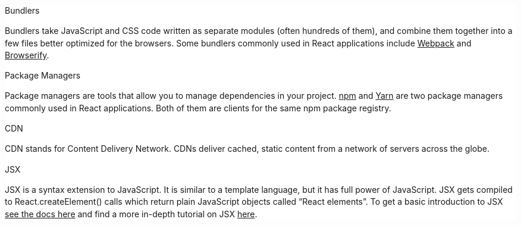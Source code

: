 <span data-key="bb7a536f31db4c5aa67863a7088f3966"><span data-offset-key="bb7a536f31db4c5aa67863a7088f3966:0">Bundlers</span></span>

<span data-key="78212d02670440f08f13ebe5a47e1e25"><span data-offset-key="78212d02670440f08f13ebe5a47e1e25:0">Bundlers take JavaScript and CSS code written as separate modules (often hundreds of them), and combine them together into a few files better optimized for the browsers. Some bundlers commonly used in React applications include </span></span><a href="https://webpack.js.org" class="css-4rbku5 css-1dbjc4n r-1loqt21 r-1471scf r-1otgn73 r-1i6wzkk r-lrvibr"><span class="css-901oao css-16my406" data-rnw-int-class="257-5845_259-5846-237__"><span data-key="193b3bc2460144ddab5675ad01ba7f40"><span data-offset-key="193b3bc2460144ddab5675ad01ba7f40:0">Webpack</span></span></span></a><span data-key="c4c1e721215d40dfa4942b57501df601"><span data-offset-key="c4c1e721215d40dfa4942b57501df601:0"> and </span></span><a href="http://browserify.org" class="css-4rbku5 css-1dbjc4n r-1loqt21 r-1471scf r-1otgn73 r-1i6wzkk r-lrvibr"><span class="css-901oao css-16my406" data-rnw-int-class="257-5845_259-5846-237__"><span data-key="cf3d98b92224439f8e4014106502fd16"><span data-offset-key="cf3d98b92224439f8e4014106502fd16:0">Browserify</span></span></span></a><span data-key="751202a211ef41e99392897e24b800d8"><span data-offset-key="751202a211ef41e99392897e24b800d8:0">.</span></span>

<span data-key="00e695ef2feb4664ab5a12fd9be5f916"><span data-offset-key="00e695ef2feb4664ab5a12fd9be5f916:0">Package Managers</span></span>

<span data-key="353778bd987f4a21b3628f2c5241eea8"><span data-offset-key="353778bd987f4a21b3628f2c5241eea8:0">Package managers are tools that allow you to manage dependencies in your project. </span></span><a href="https://www.npmjs.com" class="css-4rbku5 css-1dbjc4n r-1loqt21 r-1471scf r-1otgn73 r-1i6wzkk r-lrvibr"><span class="css-901oao css-16my406" data-rnw-int-class="257-5845_259-5846-237__"><span data-key="6f4c8135a53648be9d5bbd303d1c4295"><span data-offset-key="6f4c8135a53648be9d5bbd303d1c4295:0">npm</span></span></span></a><span data-key="2094b2dedf30471aae28c03448868ad9"><span data-offset-key="2094b2dedf30471aae28c03448868ad9:0"> and </span></span><a href="https://yarnpkg.com" class="css-4rbku5 css-1dbjc4n r-1loqt21 r-1471scf r-1otgn73 r-1i6wzkk r-lrvibr"><span class="css-901oao css-16my406" data-rnw-int-class="257-5845_259-5846-237__"><span data-key="0c18e964307e43a583a4cdf682b088dd"><span data-offset-key="0c18e964307e43a583a4cdf682b088dd:0">Yarn</span></span></span></a><span data-key="17a400ed61fe43c1b7d4c7a473dc6a34"><span data-offset-key="17a400ed61fe43c1b7d4c7a473dc6a34:0"> are two package managers commonly used in React applications. Both of them are clients for the same npm package registry.</span></span>

<span data-key="f6f3cc383ded4e7ca695c9279d45d437"><span data-offset-key="f6f3cc383ded4e7ca695c9279d45d437:0">CDN</span></span>

<span data-key="a352e4588c3e48739e13fbe98a41a3d9"><span data-offset-key="a352e4588c3e48739e13fbe98a41a3d9:0">CDN stands for Content Delivery Network. CDNs deliver cached, static content from a network of servers across the globe.</span></span>

<span data-key="31bda860fc3644f18665f2afb8b111f2"><span data-offset-key="31bda860fc3644f18665f2afb8b111f2:0">JSX</span></span>

<span data-key="90d511b1901c4cc2ab54b400336258f9"><span data-offset-key="90d511b1901c4cc2ab54b400336258f9:0">JSX is a syntax extension to JavaScript. It is similar to a template language, but it has full power of JavaScript. JSX gets compiled to </span><span data-offset-key="90d511b1901c4cc2ab54b400336258f9:1"><span class="css-901oao css-16my406 r-1vckr1u r-z2wwpe r-uibjmv r-m2pi6t r-1hvjb8t">React.createElement()</span></span><span data-offset-key="90d511b1901c4cc2ab54b400336258f9:2"> calls which return plain JavaScript objects called “React elements”. To get a basic introduction to JSX </span></span><a href="https://reactjs.org/docs/introducing-jsx.html" class="css-4rbku5 css-1dbjc4n r-1loqt21 r-1471scf r-1otgn73 r-1i6wzkk r-lrvibr"><span class="css-901oao css-16my406" data-rnw-int-class="257-5845_259-5846-237__"><span data-key="52984a272aab43ed986154d6e0aa4658"><span data-offset-key="52984a272aab43ed986154d6e0aa4658:0">see the docs here</span></span></span></a><span data-key="cce27e69f01c4751ace6bd8bde80fb80"><span data-offset-key="cce27e69f01c4751ace6bd8bde80fb80:0"> and find a more in-depth tutorial on JSX </span></span><a href="https://reactjs.org/docs/jsx-in-depth.html" class="css-4rbku5 css-1dbjc4n r-1loqt21 r-1471scf r-1otgn73 r-1i6wzkk r-lrvibr"><span class="css-901oao css-16my406" data-rnw-int-class="257-5845_259-5846-237__"><span data-key="06d6d8cc6d8646e194a9cc7e6948b442"><span data-offset-key="06d6d8cc6d8646e194a9cc7e6948b442:0">here</span></span></span></a><span data-key="d4756baef4b9477a8a1a6fc6dc68501a"><span data-offset-key="d4756baef4b9477a8a1a6fc6dc68501a:0">.</span></span>
